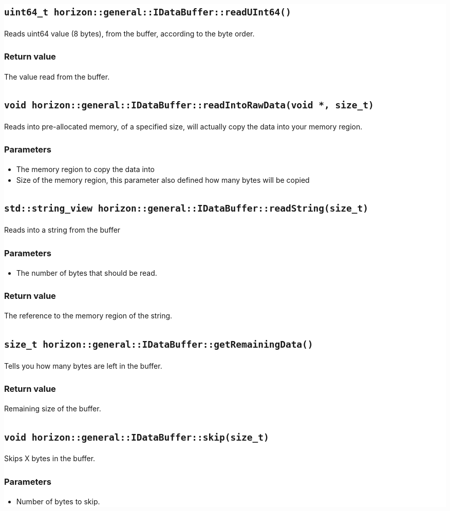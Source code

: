 ## `uint64_t horizon::general::IDataBuffer::readUInt64()`

Reads uint64 value (8 bytes), from the buffer, according to the byte order.

### Return value

The value read from the buffer.

## `void horizon::general::IDataBuffer::readIntoRawData(void *, size_t)`

Reads into pre-allocated memory, of a specified size, will actually copy the data into your memory region.

### Parameters 

- The memory region to copy the data into
- Size of the memory region, this parameter also defined how many bytes will be copied

## `std::string_view horizon::general::IDataBuffer::readString(size_t)`

Reads into a string from the buffer

### Parameters 

- The number of bytes that should be read.

### Return value

The reference to the memory region of the string.

## `size_t horizon::general::IDataBuffer::getRemainingData()`

Tells you how many bytes are left in the buffer.

### Return value

Remaining size of the buffer.

## `void horizon::general::IDataBuffer::skip(size_t)`

Skips X bytes in the buffer.

### Parameters

- Number of bytes to skip.
